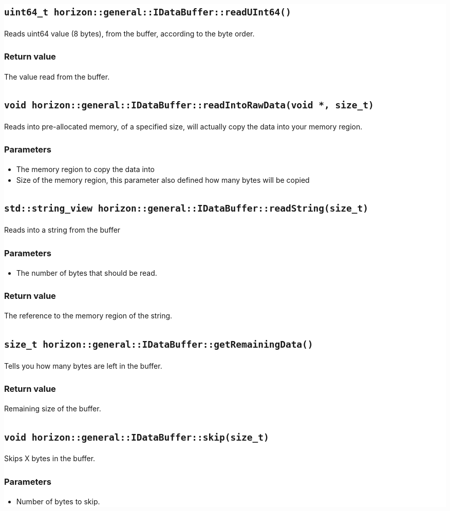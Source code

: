 ## `uint64_t horizon::general::IDataBuffer::readUInt64()`

Reads uint64 value (8 bytes), from the buffer, according to the byte order.

### Return value

The value read from the buffer.

## `void horizon::general::IDataBuffer::readIntoRawData(void *, size_t)`

Reads into pre-allocated memory, of a specified size, will actually copy the data into your memory region.

### Parameters 

- The memory region to copy the data into
- Size of the memory region, this parameter also defined how many bytes will be copied

## `std::string_view horizon::general::IDataBuffer::readString(size_t)`

Reads into a string from the buffer

### Parameters 

- The number of bytes that should be read.

### Return value

The reference to the memory region of the string.

## `size_t horizon::general::IDataBuffer::getRemainingData()`

Tells you how many bytes are left in the buffer.

### Return value

Remaining size of the buffer.

## `void horizon::general::IDataBuffer::skip(size_t)`

Skips X bytes in the buffer.

### Parameters

- Number of bytes to skip.
